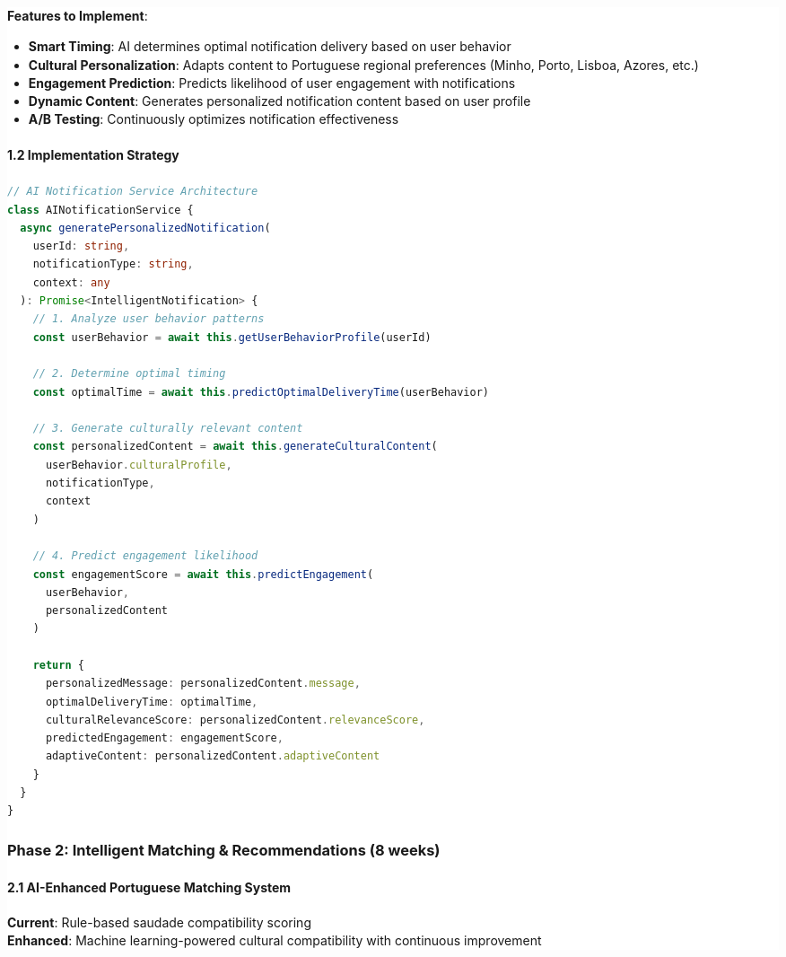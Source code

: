 **Features to Implement**:
- **Smart Timing**: AI determines optimal notification delivery based on user behavior
- **Cultural Personalization**: Adapts content to Portuguese regional preferences (Minho, Porto, Lisboa, Azores, etc.)
- **Engagement Prediction**: Predicts likelihood of user engagement with notifications
- **Dynamic Content**: Generates personalized notification content based on user profile
- **A/B Testing**: Continuously optimizes notification effectiveness

#### 1.2 Implementation Strategy
```typescript
// AI Notification Service Architecture
class AINotificationService {
  async generatePersonalizedNotification(
    userId: string, 
    notificationType: string, 
    context: any
  ): Promise<IntelligentNotification> {
    // 1. Analyze user behavior patterns
    const userBehavior = await this.getUserBehaviorProfile(userId)
    
    // 2. Determine optimal timing
    const optimalTime = await this.predictOptimalDeliveryTime(userBehavior)
    
    // 3. Generate culturally relevant content
    const personalizedContent = await this.generateCulturalContent(
      userBehavior.culturalProfile, 
      notificationType, 
      context
    )
    
    // 4. Predict engagement likelihood
    const engagementScore = await this.predictEngagement(
      userBehavior, 
      personalizedContent
    )
    
    return {
      personalizedMessage: personalizedContent.message,
      optimalDeliveryTime: optimalTime,
      culturalRelevanceScore: personalizedContent.relevanceScore,
      predictedEngagement: engagementScore,
      adaptiveContent: personalizedContent.adaptiveContent
    }
  }
}
```

### Phase 2: Intelligent Matching & Recommendations (8 weeks)

#### 2.1 AI-Enhanced Portuguese Matching System
**Current**: Rule-based saudade compatibility scoring  
**Enhanced**: Machine learning-powered cultural compatibility with continuous improvement
